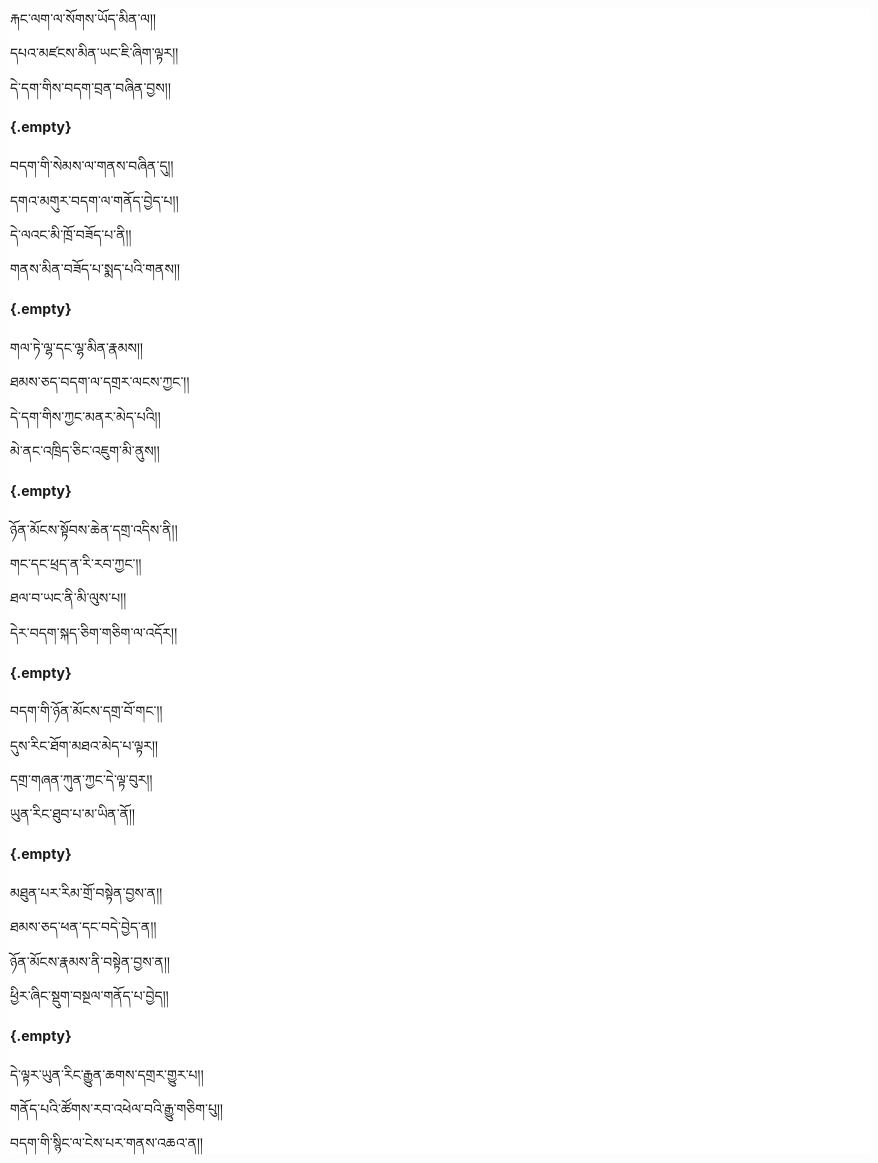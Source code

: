 རྐང་ལག་ལ་སོགས་ཡོད་མིན་ལ།།

དཔའ་མཛངས་མིན་ཡང་ཇི་ཞིག་ལྟར།།

དེ་དག་གིས་བདག་བྲན་བཞིན་བྱས།།


#### {.empty}
བདག་གི་སེམས་ལ་གནས་བཞིན་དུ།།

དགའ་མགུར་བདག་ལ་གནོད་བྱེད་པ།།

དེ་ལའང་མི་ཁྲོ་བཟོད་པ་ནི།།

གནས་མིན་བཟོད་པ་སྨད་པའི་གནས།།


#### {.empty}
གལ་ཏེ་ལྷ་དང་ལྷ་མིན་རྣམས།།

ཐམས་ཅད་བདག་ལ་དགྲར་ལངས་ཀྱང་།།

དེ་དག་གིས་ཀྱང་མནར་མེད་པའི།།

མེ་ནང་འཁྲིད་ཅིང་འཇུག་མི་ནུས།།


#### {.empty}
ཉོན་མོངས་སྟོབས་ཆེན་དགྲ་འདིས་ནི།།

གང་དང་ཕྲད་ན་རི་རབ་ཀྱང་།།

ཐལ་བ་ཡང་ནི་མི་ལུས་པ།།

དེར་བདག་སྐད་ཅིག་གཅིག་ལ་འདོར།།


#### {.empty}
བདག་གི་ཉོན་མོངས་དགྲ་བོ་གང་།།

དུས་རིང་ཐོག་མཐའ་མེད་པ་ལྟར།།

དགྲ་གཞན་ཀུན་ཀྱང་དེ་ལྟ་བུར།།

ཡུན་རིང་ཐུབ་པ་མ་ཡིན་ནོ།།


#### {.empty}
མཐུན་པར་རིམ་གྲོ་བསྟེན་བྱས་ན།།

ཐམས་ཅད་ཕན་དང་བདེ་བྱེད་ན།།

ཉོན་མོངས་རྣམས་ནི་བསྟེན་བྱས་ན།།

ཕྱིར་ཞིང་སྡུག་བསྔལ་གནོད་པ་བྱེད།།


#### {.empty}
དེ་ལྟར་ཡུན་རིང་རྒྱུན་ཆགས་དགྲར་གྱུར་པ།།

གནོད་པའི་ཚོགས་རབ་འཕེལ་བའི་རྒྱུ་གཅིག་པུ།།

བདག་གི་སྙིང་ལ་ངེས་པར་གནས་འཆའ་ན།།
